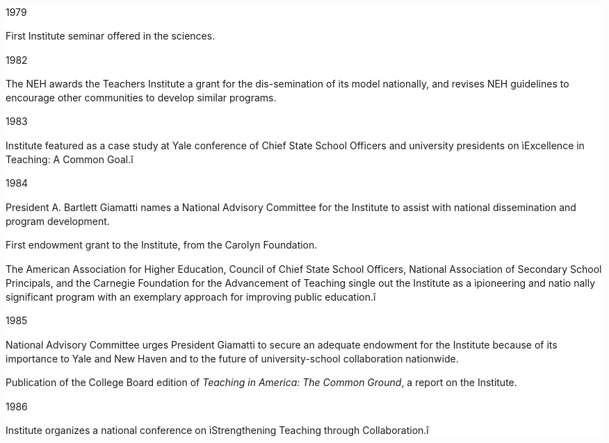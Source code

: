   <TR>
    <TD WIDTH=5% VALIGN="TOP">
      <P>1979
    </TD>
    <TD><P>First Institute seminar offered in the sciences.
      </P>
      <P>
    </TD>
  </TR>
  <TR>
    <TD WIDTH=5% VALIGN="TOP">
      <P>1982
    </TD>
    <TD><P>The NEH awards the Teachers Institute a grant for the dis-semination of its model nationally, and revises NEH guidelines to encourage other communities to develop similar programs.
      </P>
      <P>
    </TD>
  </TR>
  <TR>
    <TD WIDTH=5% VALIGN="TOP">
      <P>1983
    </TD>
    <TD><P>Institute featured as a case study at Yale conference of Chief State School Officers and university presidents on ìExcellence in Teaching: A Common Goal.î
      </P>
      <P>
    </TD>
  </TR>
  <TR>
    <TD WIDTH=5% VALIGN="TOP">
      <P>1984
    </TD>
    <TD><P>President A. Bartlett Giamatti names a National Advisory Committee for the Institute to assist with national dissemination and program development.
	<P>First endowment grant to the Institute, from the Carolyn Foundation.
	<P>The American Association for Higher Education, Council of Chief State School Officers, National Association of Secondary School Principals, and the Carnegie Foundation for the Advancement of Teaching single out the Institute as a ìpioneering and natio
nally significant program with an exemplary approach for improving public education.î
      </P>
      <P>
    </TD>
  </TR>
  <TR>
    <TD WIDTH=5% VALIGN="TOP">
      <P>1985
    </TD>
    <TD><P>National Advisory Committee urges President Giamatti to secure an adequate endowment for the Institute because of its importance to Yale and New Haven and to the future of university-school collaboration nationwide.
      <P>Publication of the College Board edition of <I>Teaching in America: The Common Ground</I>, a report on the Institute.
      <P>
    </TD>
  </TR>
  <TR>
    <TD WIDTH=5% VALIGN="TOP">
      <P>1986
    </TD>
    <TD><P>Institute organizes a national conference on ìStrengthening Teaching through Collaboration.î
      </P>
      <P>
    </TD>